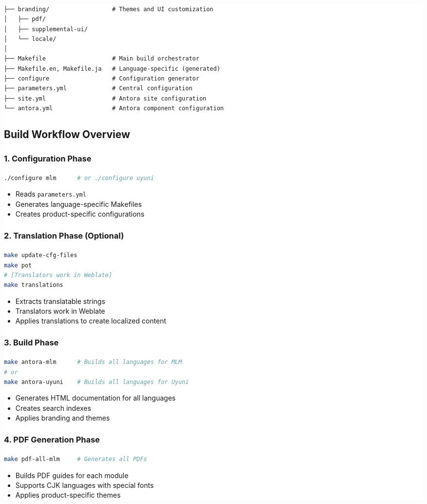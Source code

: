 ```
├── branding/                  # Themes and UI customization
│   ├── pdf/
│   ├── supplemental-ui/
│   └── locale/
│
├── Makefile                   # Main build orchestrator
├── Makefile.en, Makefile.ja   # Language-specific (generated)
├── configure                  # Configuration generator
├── parameters.yml             # Central configuration
├── site.yml                   # Antora site configuration
└── antora.yml                 # Antora component configuration
```

## Build Workflow Overview

### 1. Configuration Phase
```bash
./configure mlm      # or ./configure uyuni
```
- Reads `parameters.yml`
- Generates language-specific Makefiles
- Creates product-specific configurations

### 2. Translation Phase (Optional)
```bash
make update-cfg-files
make pot
# [Translators work in Weblate]
make translations
```
- Extracts translatable strings
- Translators work in Weblate
- Applies translations to create localized content

### 3. Build Phase
```bash
make antora-mlm      # Builds all languages for MLM
# or
make antora-uyuni    # Builds all languages for Uyuni
```
- Generates HTML documentation for all languages
- Creates search indexes
- Applies branding and themes

### 4. PDF Generation Phase
```bash
make pdf-all-mlm     # Generates all PDFs
```
- Builds PDF guides for each module
- Supports CJK languages with special fonts
- Applies product-specific themes
